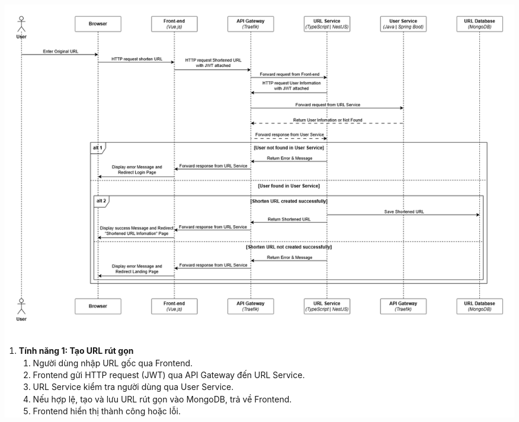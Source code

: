 ![Process View 1](diagrams/Final-ProcessView_1.drawio.png)

1. **Tính năng 1: Tạo URL rút gọn**  
   1. Người dùng nhập URL gốc qua Frontend.
   2. Frontend gửi HTTP request (JWT) qua API Gateway đến URL Service.
   3. URL Service kiểm tra người dùng qua User Service.
   4. Nếu hợp lệ, tạo và lưu URL rút gọn vào MongoDB, trả về Frontend.
   5. Frontend hiển thị thành công hoặc lỗi.
